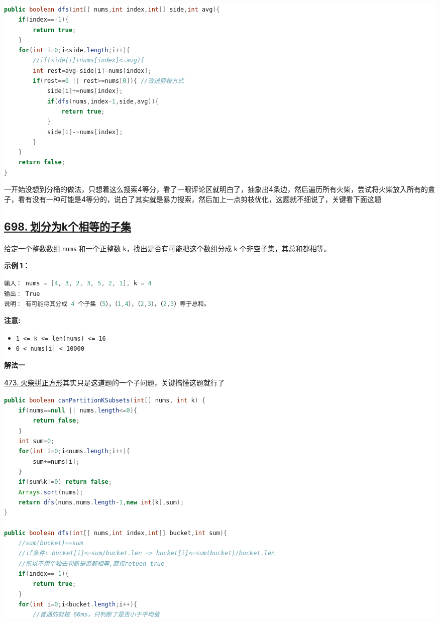 ```java
public boolean dfs(int[] nums,int index,int[] side,int avg){
    if(index==-1){
        return true;
    }
    for(int i=0;i<side.length;i++){
        //if(side[i]+nums[index]<=avg){
        int rest=avg-side[i]-nums[index];
        if(rest==0 || rest>=nums[0]){ //改进剪枝方式
            side[i]+=nums[index];
            if(dfs(nums,index-1,side,avg)){
                return true;
            }
            side[i]-=nums[index];
        }
    }
    return false;
}
```
一开始没想到分桶的做法，只想着这么搜索4等分，看了一眼评论区就明白了，抽象出4条边，然后遍历所有火柴，尝试将火柴放入所有的盒子，看有没有一种可能是4等分的，说白了其实就是暴力搜索，然后加上一点剪枝优化，这题就不细说了，关键看下面这题

## [698. 划分为k个相等的子集](https://leetcode-cn.com/problems/partition-to-k-equal-sum-subsets/)

给定一个整数数组  `nums` 和一个正整数 `k`，找出是否有可能把这个数组分成 `k` 个非空子集，其总和都相等。

**示例 1：**

```java
输入： nums = [4, 3, 2, 3, 5, 2, 1], k = 4
输出： True
说明： 有可能将其分成 4 个子集（5），（1,4），（2,3），（2,3）等于总和。
```

**注意:**

- `1 <= k <= len(nums) <= 16`
- `0 < nums[i] < 10000`

**解法一**

[473. 火柴拼正方形](#473-火柴拼正方形)其实只是这道题的一个子问题，关键搞懂这题就行了

```java
public boolean canPartitionKSubsets(int[] nums, int k) {
    if(nums==null || nums.length<=0){
        return false;
    }
    int sum=0;
    for(int i=0;i<nums.length;i++){
        sum+=nums[i];
    }
    if(sum%k!=0) return false;
    Arrays.sort(nums);
    return dfs(nums,nums.length-1,new int[k],sum);
}

public boolean dfs(int[] nums,int index,int[] bucket,int sum){
    //sum(bucket)==sum
    //if条件: bucket[i]<=sum/bucket.len => bucket[i]<=sum(bucket)/bucket.len
    //所以不用单独去判断是否都相等,直接retuen true
    if(index==-1){
        return true;
    }
    for(int i=0;i<bucket.length;i++){
        //普通的剪枝 60ms，只判断了是否小于平均值
```